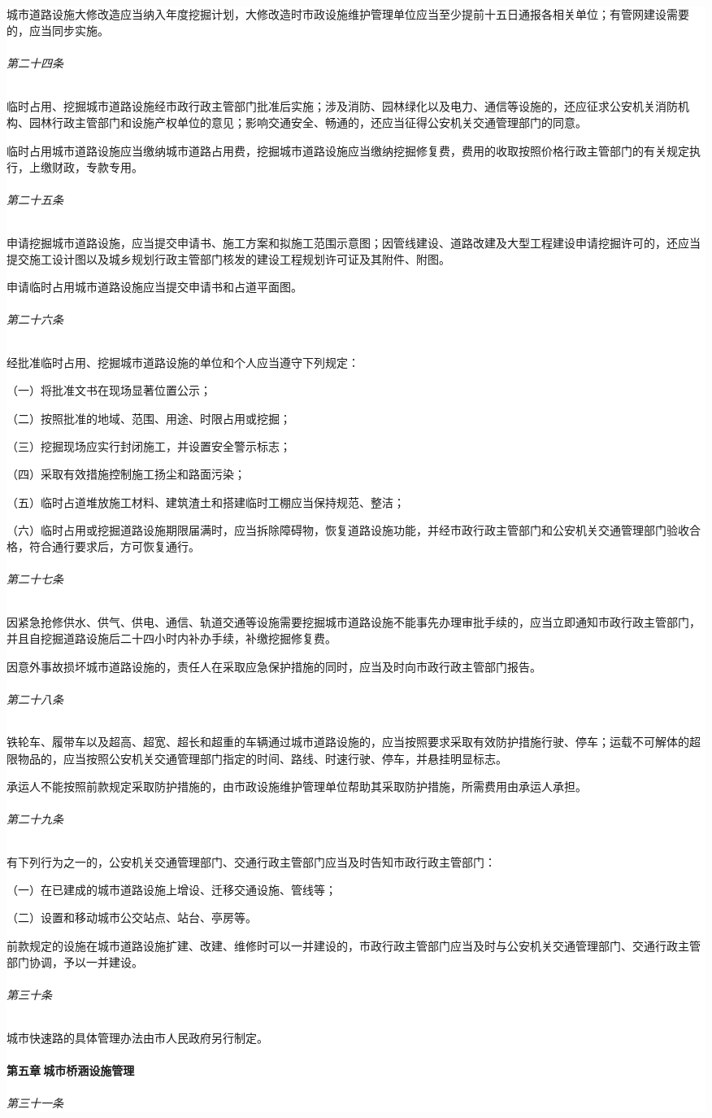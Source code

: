 城市道路设施大修改造应当纳入年度挖掘计划，大修改造时市政设施维护管理单位应当至少提前十五日通报各相关单位；有管网建设需要的，应当同步实施。

###### 第二十四条

临时占用、挖掘城市道路设施经市政行政主管部门批准后实施；涉及消防、园林绿化以及电力、通信等设施的，还应征求公安机关消防机构、园林行政主管部门和设施产权单位的意见；影响交通安全、畅通的，还应当征得公安机关交通管理部门的同意。

临时占用城市道路设施应当缴纳城市道路占用费，挖掘城市道路设施应当缴纳挖掘修复费，费用的收取按照价格行政主管部门的有关规定执行，上缴财政，专款专用。

###### 第二十五条

申请挖掘城市道路设施，应当提交申请书、施工方案和拟施工范围示意图；因管线建设、道路改建及大型工程建设申请挖掘许可的，还应当提交施工设计图以及城乡规划行政主管部门核发的建设工程规划许可证及其附件、附图。

申请临时占用城市道路设施应当提交申请书和占道平面图。

###### 第二十六条

经批准临时占用、挖掘城市道路设施的单位和个人应当遵守下列规定：

（一）将批准文书在现场显著位置公示；

（二）按照批准的地域、范围、用途、时限占用或挖掘；

（三）挖掘现场应实行封闭施工，并设置安全警示标志；

（四）采取有效措施控制施工扬尘和路面污染；

（五）临时占道堆放施工材料、建筑渣土和搭建临时工棚应当保持规范、整洁；

（六）临时占用或挖掘道路设施期限届满时，应当拆除障碍物，恢复道路设施功能，并经市政行政主管部门和公安机关交通管理部门验收合格，符合通行要求后，方可恢复通行。

###### 第二十七条

因紧急抢修供水、供气、供电、通信、轨道交通等设施需要挖掘城市道路设施不能事先办理审批手续的，应当立即通知市政行政主管部门，并且自挖掘道路设施后二十四小时内补办手续，补缴挖掘修复费。

因意外事故损坏城市道路设施的，责任人在采取应急保护措施的同时，应当及时向市政行政主管部门报告。

###### 第二十八条

铁轮车、履带车以及超高、超宽、超长和超重的车辆通过城市道路设施的，应当按照要求采取有效防护措施行驶、停车；运载不可解体的超限物品的，应当按照公安机关交通管理部门指定的时间、路线、时速行驶、停车，并悬挂明显标志。

承运人不能按照前款规定采取防护措施的，由市政设施维护管理单位帮助其采取防护措施，所需费用由承运人承担。

###### 第二十九条

有下列行为之一的，公安机关交通管理部门、交通行政主管部门应当及时告知市政行政主管部门：

（一）在已建成的城市道路设施上增设、迁移交通设施、管线等；

（二）设置和移动城市公交站点、站台、亭房等。

前款规定的设施在城市道路设施扩建、改建、维修时可以一并建设的，市政行政主管部门应当及时与公安机关交通管理部门、交通行政主管部门协调，予以一并建设。

###### 第三十条

城市快速路的具体管理办法由市人民政府另行制定。

#### 第五章 城市桥涵设施管理

###### 第三十一条
